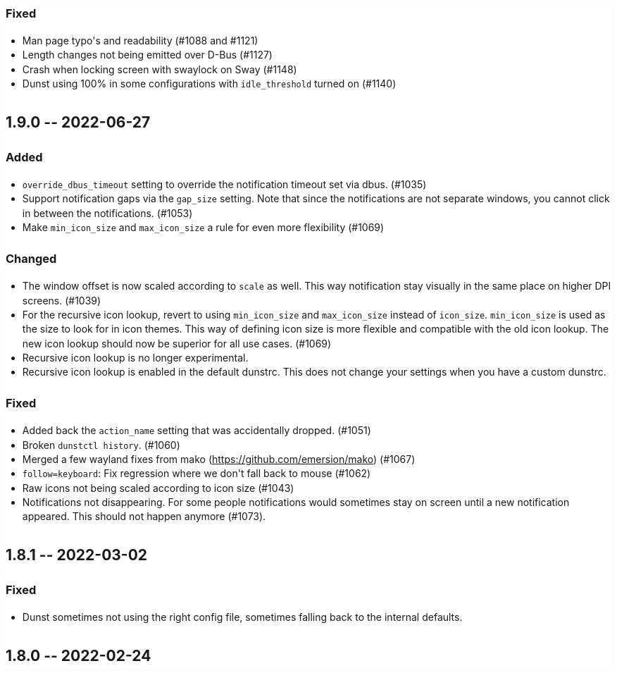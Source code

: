 ### Fixed
- Man page typo's and readability (#1088 and #1121)
- Length changes not being emitted over D-Bus (#1127)
- Crash when locking screen with swaylock on Sway (#1148)
- Dunst using 100% in some configurations with `idle_threshold` turned on (#1140)

## 1.9.0 -- 2022-06-27

### Added
- `override_dbus_timeout` setting to override the notification timeout set via
  dbus. (#1035)
- Support notification gaps via the `gap_size` setting. Note that since the
  notifications are not separate windows, you cannot click in between the
  notifications. (#1053)
- Make `min_icon_size` and `max_icon_size` a rule for even more flexibility
  (#1069)

### Changed
- The window offset is now scaled according to `scale` as well. This way
  notification stay visually in the same place on higher DPI screens. (#1039)
- For the recursive icon lookup, revert to using `min_icon_size` and
  `max_icon_size` instead of `icon_size`. `min_icon_size` is used as the size to
  look for in icon themes. This way of defining icon size is more flexible and
  compatible with the old icon lookup. The new icon lookup should now be
  superior for all use cases. (#1069)
- Recursive icon lookup is no longer experimental.
- Recursive icon lookup is enabled in the default dunstrc. This does not change
  your settings when you have a custom dunstrc.

### Fixed
- Added back the `action_name` setting that was accidentally dropped. (#1051)
- Broken `dunstctl history`. (#1060)
- Merged a few wayland fixes from mako (https://github.com/emersion/mako)
  (#1067)
- `follow=keyboard`: Fix regression where we don't fall back to mouse (#1062)
- Raw icons not being scaled according to icon size (#1043)
- Notifications not disappearing. For some people notifications would sometimes
  stay on screen until a new notification appeared. This should not happen
  anymore (#1073).

## 1.8.1 -- 2022-03-02

### Fixed
- Dunst sometimes not using the right config file, sometimes falling back to the
  internal defaults.

## 1.8.0 -- 2022-02-24
